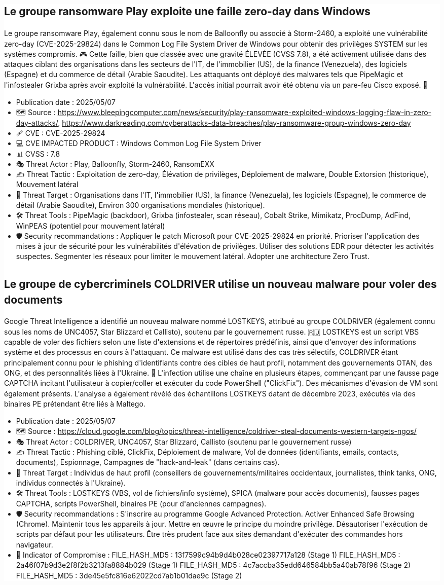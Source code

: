 ## Le groupe ransomware Play exploite une faille zero-day dans Windows
Le groupe ransomware Play, également connu sous le nom de Balloonfly ou associé à Storm-2460, a exploité une vulnérabilité zero-day (CVE-2025-29824) dans le Common Log File System Driver de Windows pour obtenir des privilèges SYSTEM sur les systèmes compromis. 🎮 Cette faille, bien que classée avec une gravité ÉLEVÉE (CVSS 7.8), a été activement utilisée dans des attaques ciblant des organisations dans les secteurs de l'IT, de l'immobilier (US), de la finance (Venezuela), des logiciels (Espagne) et du commerce de détail (Arabie Saoudite). Les attaquants ont déployé des malwares tels que PipeMagic et l'infostealer Grixba après avoir exploité la vulnérabilité. L'accès initial pourrait avoir été obtenu via un pare-feu Cisco exposé. 🚪
* Publication date : 2025/05/07
* 🗺️ Source : https://www.bleepingcomputer.com/news/security/play-ransomware-exploited-windows-logging-flaw-in-zero-day-attacks/, https://www.darkreading.com/cyberattacks-data-breaches/play-ransomware-group-windows-zero-day
* 🩹 CVE : CVE-2025-29824
* 💻 CVE IMPACTED PRODUCT : Windows Common Log File System Driver
* 📊 CVSS : 7.8
* 🎭 Threat Actor : Play, Balloonfly, Storm-2460, RansomEXX
* ✍️ Threat Tactic : Exploitation de zero-day, Élévation de privilèges, Déploiement de malware, Double Extorsion (historique), Mouvement latéral
* 🎯 Threat Target : Organisations dans l'IT, l'immobilier (US), la finance (Venezuela), les logiciels (Espagne), le commerce de détail (Arabie Saoudite), Environ 300 organisations mondiales (historique).
* 🛠️ Threat Tools : PipeMagic (backdoor), Grixba (infostealer, scan réseau), Cobalt Strike, Mimikatz, ProcDump, AdFind, WinPEAS (potentiel pour mouvement latéral)
* 🛡️ Security recommandations : Appliquer le patch Microsoft pour CVE-2025-29824 en priorité. Prioriser l'application des mises à jour de sécurité pour les vulnérabilités d'élévation de privilèges. Utiliser des solutions EDR pour détecter les activités suspectes. Segmenter les réseaux pour limiter le mouvement latéral. Adopter une architecture Zero Trust.

## Le groupe de cybercriminels COLDRIVER utilise un nouveau malware pour voler des documents
Google Threat Intelligence a identifié un nouveau malware nommé LOSTKEYS, attribué au groupe COLDRIVER (également connu sous les noms de UNC4057, Star Blizzard et Callisto), soutenu par le gouvernement russe. 🇷🇺 LOSTKEYS est un script VBS capable de voler des fichiers selon une liste d'extensions et de répertoires prédéfinis, ainsi que d'envoyer des informations système et des processus en cours à l'attaquant. Ce malware est utilisé dans des cas très sélectifs, COLDRIVER étant principalement connu pour le phishing d'identifiants contre des cibles de haut profil, notamment des gouvernements OTAN, des ONG, et des personnalités liées à l'Ukraine. 🎯 L'infection utilise une chaîne en plusieurs étapes, commençant par une fausse page CAPTCHA incitant l'utilisateur à copier/coller et exécuter du code PowerShell ("ClickFix"). Des mécanismes d'évasion de VM sont également présents. L'analyse a également révélé des échantillons LOSTKEYS datant de décembre 2023, exécutés via des binaires PE prétendant être liés à Maltego.
* Publication date : 2025/05/07
* 🗺️ Source : https://cloud.google.com/blog/topics/threat-intelligence/coldriver-steal-documents-western-targets-ngos/
* 🎭 Threat Actor : COLDRIVER, UNC4057, Star Blizzard, Callisto (soutenu par le gouvernement russe)
* ✍️ Threat Tactic : Phishing ciblé, ClickFix, Déploiement de malware, Vol de données (identifiants, emails, contacts, documents), Espionnage, Campagnes de "hack-and-leak" (dans certains cas).
* 🎯 Threat Target : Individus de haut profil (conseillers de gouvernements/militaires occidentaux, journalistes, think tanks, ONG, individus connectés à l'Ukraine).
* 🛠️ Threat Tools : LOSTKEYS (VBS, vol de fichiers/info système), SPICA (malware pour accès documents), fausses pages CAPTCHA, scripts PowerShell, binaires PE (pour d'anciennes campagnes).
* 🛡️ Security recommandations : S'inscrire au programme Google Advanced Protection. Activer Enhanced Safe Browsing (Chrome). Maintenir tous les appareils à jour. Mettre en œuvre le principe du moindre privilège. Désautoriser l'exécution de scripts par défaut pour les utilisateurs. Être très prudent face aux sites demandant d'exécuter des commandes hors navigateur.
* 🚨 Indicator of Compromise :
    FILE_HASH_MD5 : 13f7599c94b9d4b028ce02397717a128 (Stage 1)
    FILE_HASH_MD5 : 2a46f07b9d3e2f8f2b3213fa8884b029 (Stage 1)
    FILE_HASH_MD5 : 4c7accba35edd646584bb5a40ab78f96 (Stage 2)
    FILE_HASH_MD5 : 3de45e5fc816e62022cd7ab1b01dae9c (Stage 2)